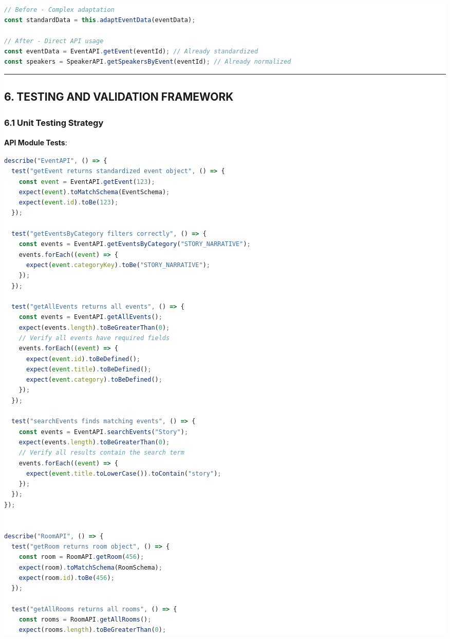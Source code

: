 ```javascript
// Before - Complex adaptation
const standardData = this.adaptEventData(eventData);

// After - Direct API usage
const eventData = EventAPI.getEvent(eventId); // Already standardized
const speakers = SpeakerAPI.getSpeakersByEvent(eventId); // Already normalized
```

---

## 6. TESTING AND VALIDATION FRAMEWORK

### 6.1 Unit Testing Strategy

**API Module Tests**:

```javascript
describe("EventAPI", () => {
  test("getEvent returns standardized event object", () => {
    const event = EventAPI.getEvent(123);
    expect(event).toMatchSchema(EventSchema);
    expect(event.id).toBe(123);
  });

  test("getEventsByCategory filters correctly", () => {
    const events = EventAPI.getEventsByCategory("STORY_NARRATIVE");
    events.forEach((event) => {
      expect(event.categoryKey).toBe("STORY_NARRATIVE");
    });
  });

  test("getAllEvents returns all events", () => {
    const events = EventAPI.getAllEvents();
    expect(events.length).toBeGreaterThan(0);
    // Verify all events have required fields
    events.forEach((event) => {
      expect(event.id).toBeDefined();
      expect(event.title).toBeDefined();
      expect(event.category).toBeDefined();
    });
  });

  test("searchEvents finds matching events", () => {
    const events = EventAPI.searchEvents("Story");
    expect(events.length).toBeGreaterThan(0);
    // Verify all results contain the search term
    events.forEach((event) => {
      expect(event.title.toLowerCase()).toContain("story");
    });
  });
});


describe("RoomAPI", () => {
  test("getRoom returns room object", () => {
    const room = RoomAPI.getRoom(456);
    expect(room).toMatchSchema(RoomSchema);
    expect(room.id).toBe(456);
  });

  test("getAllRooms returns all rooms", () => {
    const rooms = RoomAPI.getAllRooms();
    expect(rooms.length).toBeGreaterThan(0);
```